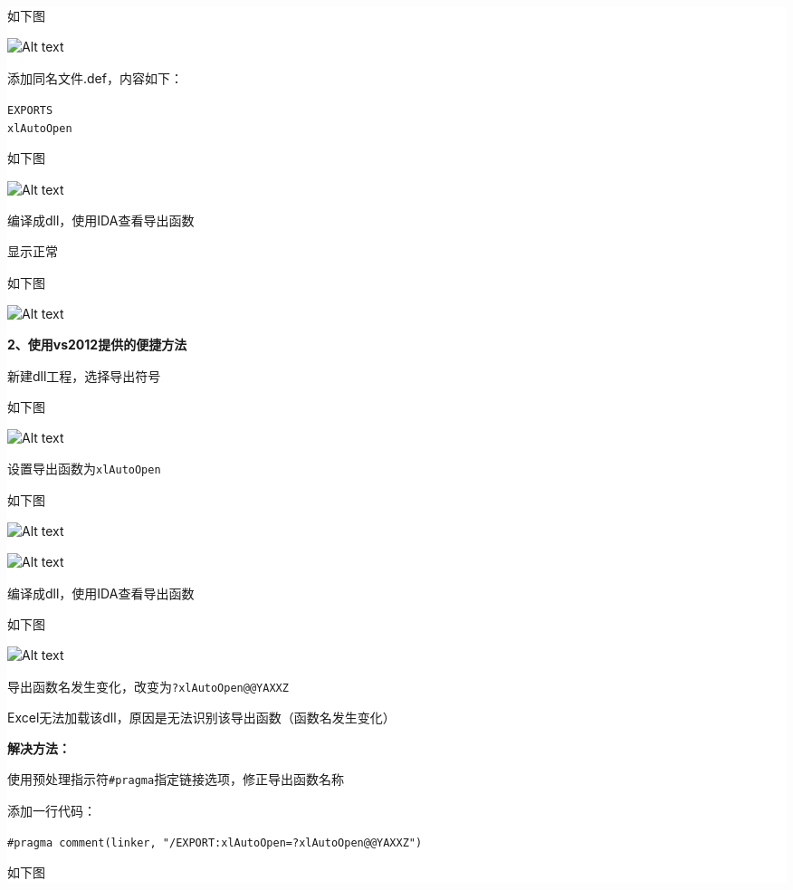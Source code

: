 如下图

![Alt text](https://raw.githubusercontent.com/3gstudent/BlogPic/master/2017-7-22/2-1.png)

添加同名文件.def，内容如下：

```
EXPORTS
xlAutoOpen
```

如下图

![Alt text](https://raw.githubusercontent.com/3gstudent/BlogPic/master/2017-7-22/2-2.png)

编译成dll，使用IDA查看导出函数

显示正常

如下图

![Alt text](https://raw.githubusercontent.com/3gstudent/BlogPic/master/2017-7-22/2-3.png)


**2、使用vs2012提供的便捷方法**

新建dll工程，选择导出符号

如下图

![Alt text](https://raw.githubusercontent.com/3gstudent/BlogPic/master/2017-7-22/2-4.png)

设置导出函数为`xlAutoOpen`

如下图

![Alt text](https://raw.githubusercontent.com/3gstudent/BlogPic/master/2017-7-22/2-5.png)

![Alt text](https://raw.githubusercontent.com/3gstudent/BlogPic/master/2017-7-22/2-6.png)

编译成dll，使用IDA查看导出函数

如下图

![Alt text](https://raw.githubusercontent.com/3gstudent/BlogPic/master/2017-7-22/2-7.png)

导出函数名发生变化，改变为`?xlAutoOpen@@YAXXZ`

Excel无法加载该dll，原因是无法识别该导出函数（函数名发生变化）

**解决方法：**

使用预处理指示符`#pragma`指定链接选项，修正导出函数名称

添加一行代码：

`#pragma comment(linker, "/EXPORT:xlAutoOpen=?xlAutoOpen@@YAXXZ")`

如下图
